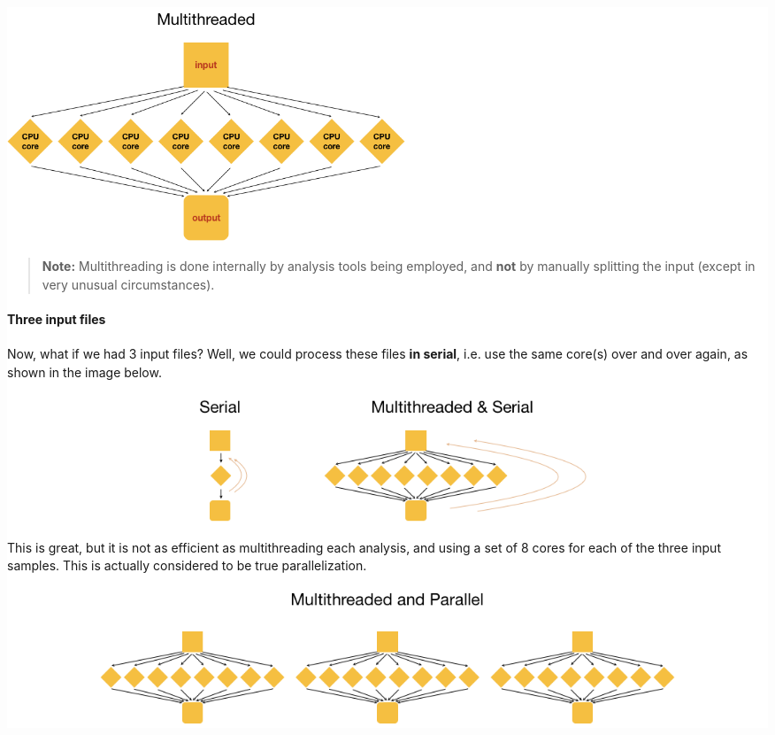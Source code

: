 <img src="../img/multithreaded_hpc.png" width="450">
</p>

> **Note:** Multithreading is done internally by analysis tools being employed, and **not** by manually splitting the input (except in very unusual circumstances).

#### Three input files

Now, what if we had 3 input files? Well, we could process these files **in serial**, i.e. use the same core(s) over and over again, as shown in the image below.

<p align="center">
<img src="../img/serial_hpc_3samples.png" width="450">
</p>

This is great, but it is not as efficient as multithreading each analysis, and using a set of 8 cores for each of the three input samples. This is actually considered to be true parallelization.

<p align="center">
<img src="../img/multithreaded_hpc_3samples.png" width="650">
</p>
